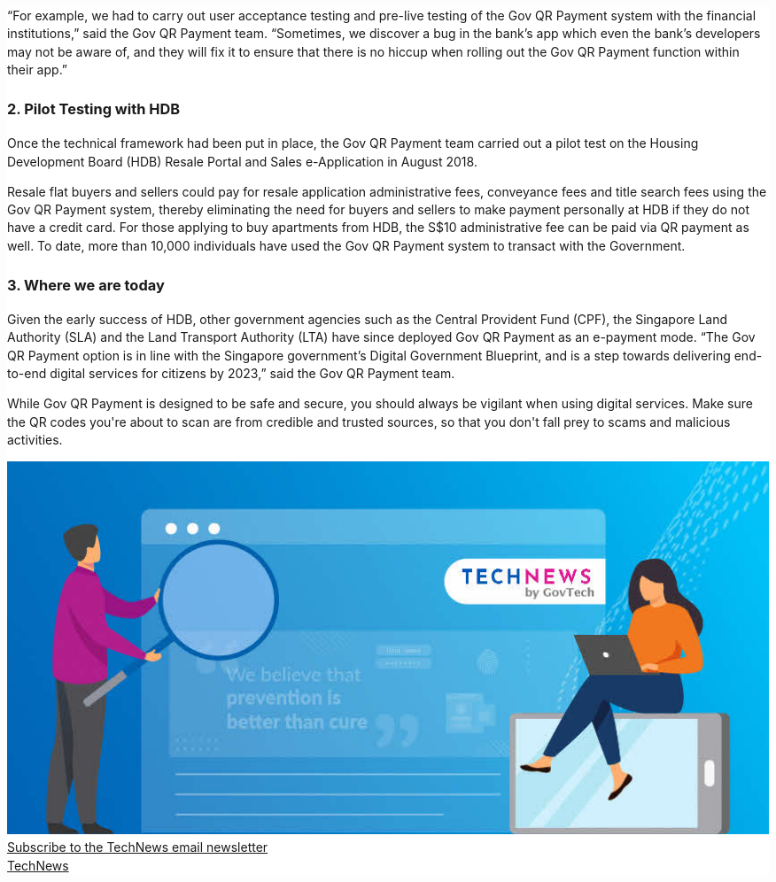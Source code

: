 <p>“For example, we had to carry out user acceptance testing and pre-live
testing of the Gov QR Payment system with the financial institutions,”
said the Gov QR Payment team. “Sometimes, we discover a bug in the bank’s
app which even the bank’s developers may not be aware of, and they will
fix it to ensure that there is no hiccup when rolling out the Gov QR Payment
function within their app.”</p>
<h3>2. Pilot Testing with HDB</h3>
<p>Once the technical framework had been put in place, the Gov QR Payment
team carried out a pilot test on the Housing Development Board (HDB) Resale
Portal and Sales e-Application in August 2018.</p>
<p>Resale flat buyers and sellers could pay for resale application administrative
fees, conveyance fees and title search fees using the Gov QR Payment system,
thereby eliminating the need for buyers and sellers to make payment personally
at HDB if they do not have a credit card. For those applying to buy apartments
from HDB, the S$10 administrative fee can be paid via QR payment as well.
To date, more than 10,000 individuals have used the Gov QR Payment system
to transact with the Government.</p>
<h3>3. Where we are today</h3>
<p>Given the early success of HDB, other government agencies such as the
Central Provident Fund (CPF), the Singapore Land Authority (SLA) and the
Land Transport Authority (LTA) have since deployed Gov QR Payment as an
e-payment mode. “The Gov QR Payment option is in line with the Singapore
government’s Digital Government Blueprint, and is a step towards delivering
end-to-end digital services for citizens by 2023,” said the Gov QR Payment
team.</p>
<p>While Gov QR Payment is designed to be safe and secure, you should always
be vigilant when using digital services. Make sure the QR codes you're
about to scan are from credible and trusted sources, so that you don't
fall prey to scams and malicious activities.</p>
<p></p>
<div class="isomer-card-grid"><a rel="noopener noreferrer nofollow" href="http://eepurl.com/cUwIsD" class="isomer-card"><div class="isomer-card-image"><div class="isomer-image-wrapper"><img style="width: 100%" height="auto" width="100%" alt="Subscribe to the TechNews email newsletter" src="/images/CTA card images/TechNews_CTA_image.jpg"></div></div><div class="isomer-card-body"><div class="isomer-card-title">Subscribe to the TechNews email newsletter</div><div class="isomer-card-link">TechNews</div></div></a>
<a rel="noopener noreferrer nofollow" href="http://eepurl.com/hsr131" class="isomer-card">
<div class="isomer-card-image">
<div class="isomer-image-wrapper">